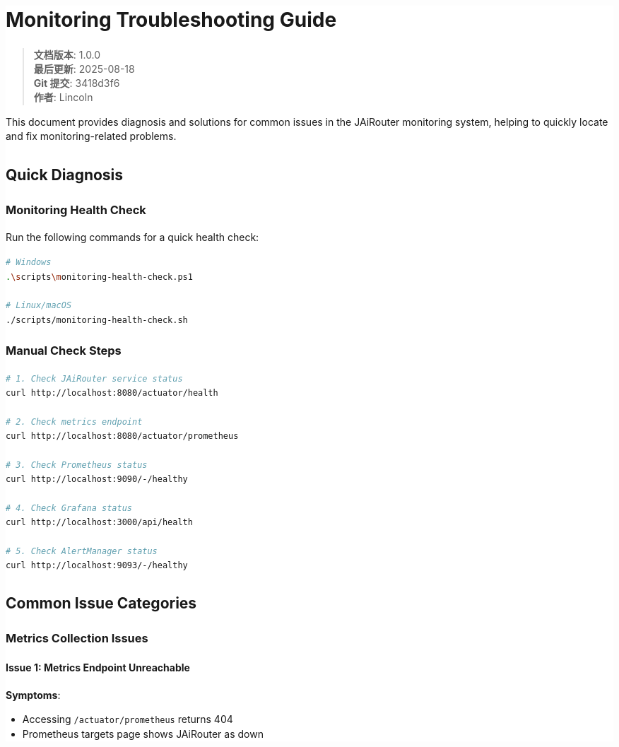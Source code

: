 ﻿# Monitoring Troubleshooting Guide


> **文档版本**: 1.0.0  
> **最后更新**: 2025-08-18  
> **Git 提交**: 3418d3f6  
> **作者**: Lincoln



This document provides diagnosis and solutions for common issues in the JAiRouter monitoring system, helping to quickly locate and fix monitoring-related problems.

## Quick Diagnosis

### Monitoring Health Check

Run the following commands for a quick health check:

```bash
# Windows
.\scripts\monitoring-health-check.ps1

# Linux/macOS
./scripts/monitoring-health-check.sh
```

### Manual Check Steps

```bash
# 1. Check JAiRouter service status
curl http://localhost:8080/actuator/health

# 2. Check metrics endpoint
curl http://localhost:8080/actuator/prometheus

# 3. Check Prometheus status
curl http://localhost:9090/-/healthy

# 4. Check Grafana status
curl http://localhost:3000/api/health

# 5. Check AlertManager status
curl http://localhost:9093/-/healthy
```

## Common Issue Categories

### Metrics Collection Issues

#### Issue 1: Metrics Endpoint Unreachable

**Symptoms**:
- Accessing `/actuator/prometheus` returns 404
- Prometheus targets page shows JAiRouter as down

